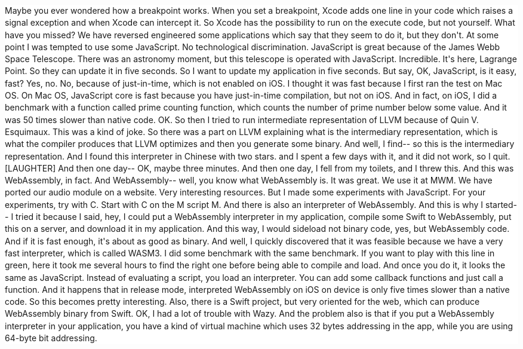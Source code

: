 Maybe you ever wondered how a breakpoint works.
When you set a breakpoint, Xcode adds one line in your code which raises a signal exception and when Xcode can intercept it.
So Xcode has the possibility to run on the execute code, but not yourself.
What have you missed?
We have reversed engineered some applications which say that they seem to do it, but they don't.
At some point I was tempted to use some JavaScript.
No technological discrimination.
JavaScript is great because of the James Webb Space Telescope.
There was an astronomy moment, but this telescope is operated with JavaScript.
Incredible.
It's here, Lagrange Point.
So they can update it in five seconds.
So I want to update my application in five seconds.
But say, OK, JavaScript, is it easy, fast?
Yes, no.
No, because of just-in-time, which is not enabled on iOS.
I thought it was fast because I first ran the test on Mac OS.
On Mac OS, JavaScript core is fast because you have just-in-time compilation, but not on iOS.
And in fact, on iOS, I did a benchmark with a function called prime counting function, which counts the number of prime number below some value.
And it was 50 times slower than native code.
OK.
So then I tried to run intermediate representation of LLVM because of Quin V. Esquimaux.
This was a kind of joke.
So there was a part on LLVM explaining what is the intermediary representation, which is what the compiler produces that LLVM optimizes and then you generate some binary.
And well, I find-- so this is the intermediary representation.
And I found this interpreter in Chinese with two stars. and I spent a few days with it, and it did not work, so I quit.
[LAUGHTER]
And then one day-- OK, maybe three minutes.
And then one day, I fell from my toilets, and I threw this.
And this was WebAssembly, in fact.
And WebAssembly-- well, you know what WebAssembly is.
It was great.
We use it at MWM.
We have ported our audio module on a website.
Very interesting resources.
But I made some experiments with JavaScript.
For your experiments, try with C. Start with C on the M script
M. And there is also an interpreter of WebAssembly.
And this is why I started--
I tried it because I said, hey, I could put a WebAssembly interpreter in my application, compile some Swift to WebAssembly, put this on a server, and download it in my application.
And this way, I would sideload not binary code, yes, but WebAssembly code.
And if it is fast enough, it's about as good as binary.
And well, I quickly discovered that it was feasible because we have a very fast interpreter, which is called WASM3.
I did some benchmark with the same benchmark.
If you want to play with this line in green, here it took me several hours to find the right one before being able to compile and load.
And once you do it, it looks the same as JavaScript.
Instead of evaluating a script, you load an interpreter.
You can add some callback functions and just call a function.
And it happens that in release mode, interpreted WebAssembly on iOS on device is only five times slower than a native code.
So this becomes pretty interesting.
Also, there is a Swift project, but very oriented for the web, which can produce WebAssembly binary from Swift.
OK, I had a lot of trouble with Wazy.
And the problem also is that if you put a WebAssembly interpreter in your application, you have a kind of virtual machine which uses 32 bytes addressing in the app, while you are using 64-byte bit addressing.